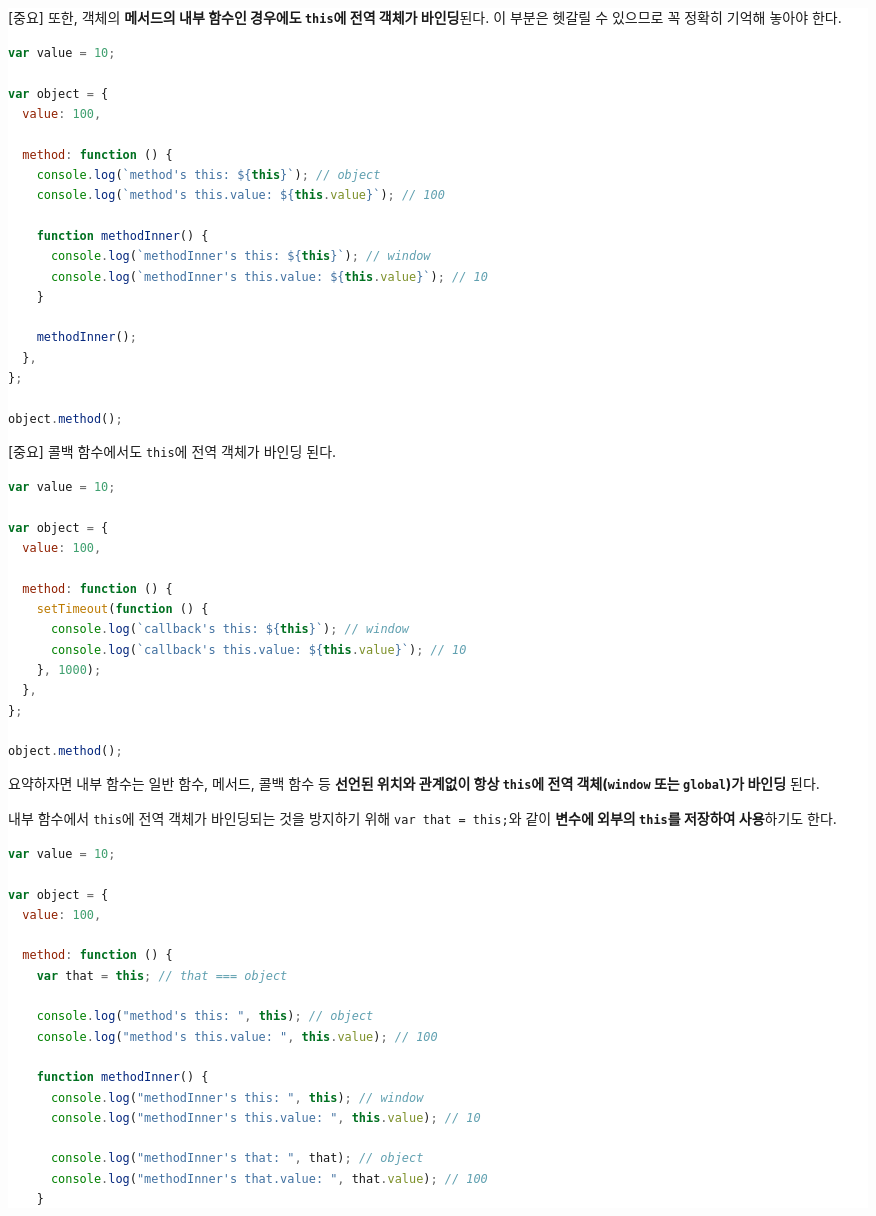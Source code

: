 [중요] 또한, 객체의 **메서드의 내부 함수인 경우에도 `this`에 전역 객체가 바인딩**된다. 이 부분은 헷갈릴 수 있으므로 꼭 정확히 기억해 놓아야 한다.

```javascript
var value = 10;

var object = {
  value: 100,

  method: function () {
    console.log(`method's this: ${this}`); // object
    console.log(`method's this.value: ${this.value}`); // 100

    function methodInner() {
      console.log(`methodInner's this: ${this}`); // window
      console.log(`methodInner's this.value: ${this.value}`); // 10
    }

    methodInner();
  },
};

object.method();
```

[중요] 콜백 함수에서도 `this`에 전역 객체가 바인딩 된다.

```javascript
var value = 10;

var object = {
  value: 100,

  method: function () {
    setTimeout(function () {
      console.log(`callback's this: ${this}`); // window
      console.log(`callback's this.value: ${this.value}`); // 10
    }, 1000);
  },
};

object.method();
```

요약하자면 내부 함수는 일반 함수, 메서드, 콜백 함수 등 **선언된 위치와 관계없이 항상 `this`에 전역 객체(`window` 또는 `global`)가 바인딩** 된다.

내부 함수에서 `this`에 전역 객체가 바인딩되는 것을 방지하기 위해 `var that = this;`와 같이 **변수에 외부의 `this`를 저장하여 사용**하기도 한다.

```javascript
var value = 10;

var object = {
  value: 100,

  method: function () {
    var that = this; // that === object

    console.log("method's this: ", this); // object
    console.log("method's this.value: ", this.value); // 100

    function methodInner() {
      console.log("methodInner's this: ", this); // window
      console.log("methodInner's this.value: ", this.value); // 10

      console.log("methodInner's that: ", that); // object
      console.log("methodInner's that.value: ", that.value); // 100
    }

```
